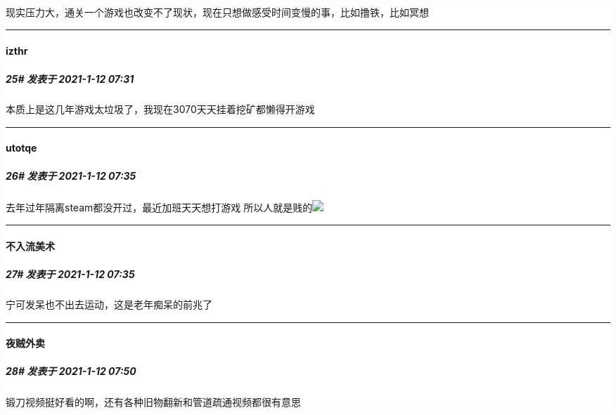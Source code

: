 


现实压力大，通关一个游戏也改变不了现状，现在只想做感受时间变慢的事，比如撸铁，比如冥想







*****

####  izthr  
##### 25#       发表于 2021-1-12 07:31




本质上是这几年游戏太垃圾了，我现在3070天天挂着挖矿都懒得开游戏







*****

####  utotqe  
##### 26#       发表于 2021-1-12 07:35




去年过年隔离steam都没开过，最近加班天天想打游戏
所以人就是贱的<img src="https://static.saraba1st.com/image/smiley/face2017/125.png" referrerpolicy="no-referrer">







*****

####  不入流美术  
##### 27#       发表于 2021-1-12 07:35




宁可发呆也不出去运动，这是老年痴呆的前兆了







*****

####  夜贼外卖  
##### 28#       发表于 2021-1-12 07:50




锻刀视频挺好看的啊，还有各种旧物翻新和管道疏通视频都很有意思
